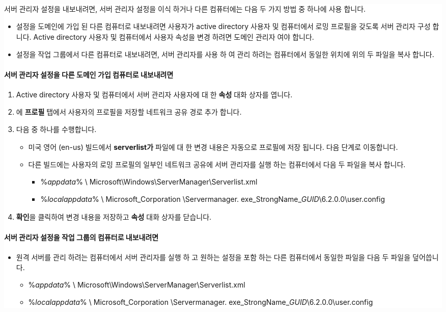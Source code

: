서버 관리자 설정을 내보내려면, 서버 관리자 설정을 이식 하거나 다른 컴퓨터에는 다음 두 가지 방법 중 하나에 사용 합니다.

-   설정을 도메인에 가입 된 다른 컴퓨터로 내보내려면 사용자가 active directory 사용자 및 컴퓨터에서 로밍 프로필을 갖도록 서버 관리자 구성 합니다. Active directory 사용자 및 컴퓨터에서 사용자 속성을 변경 하려면 도메인 관리자 여야 합니다.

-   설정을 작업 그룹에서 다른 컴퓨터로 내보내려면, 서버 관리자를 사용 하 여 관리 하려는 컴퓨터에서 동일한 위치에 위의 두 파일을 복사 합니다.

#### <a name="to-export-server-manager-settings-to-other-domain-joined-computers"></a>서버 관리자 설정을 다른 도메인 가입 컴퓨터로 내보내려면

1.  Active directory 사용자 및 컴퓨터에서 서버 관리자 사용자에 대 한 **속성** 대화 상자를 엽니다.

2.  에 **프로필** 탭에서 사용자의 프로필을 저장할 네트워크 공유 경로 추가 합니다.

3.  다음 중 하나를 수행합니다.

    -   미국 영어 (en-us) 빌드에서 **serverlist가** 파일에 대 한 변경 내용은 자동으로 프로필에 저장 됩니다. 다음 단계로 이동합니다.

    -   다른 빌드에는 사용자의 로밍 프로필의 일부인 네트워크 공유에 서버 관리자를 실행 하는 컴퓨터에서 다음 두 파일을 복사 합니다.

        -   %*appdata*% \ Microsoft\Windows\ServerManager\Serverlist.xml

        -   %*localappdata*% \ Microsoft_Corporation \Servermanager. exe_StrongName_*GUID*\6.2.0.0\user.config

4.  **확인**을 클릭하여 변경 내용을 저장하고 **속성** 대화 상자를 닫습니다.

#### <a name="to-export-server-manager-settings-to-computers-in-workgroups"></a>서버 관리자 설정을 작업 그룹의 컴퓨터로 내보내려면

-   원격 서버를 관리 하려는 컴퓨터에서 서버 관리자를 실행 하 고 원하는 설정을 포함 하는 다른 컴퓨터에서 동일한 파일을 다음 두 파일을 덮어씁니다.

    -   %*appdata*% \ Microsoft\Windows\ServerManager\Serverlist.xml

    -   %*localappdata*% \ Microsoft_Corporation \Servermanager. exe_StrongName_*GUID*\6.2.0.0\user.config




